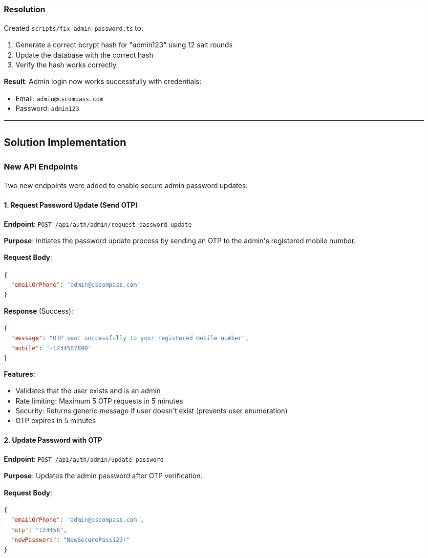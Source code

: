 ### Resolution

Created `scripts/fix-admin-password.ts` to:
1. Generate a correct bcrypt hash for "admin123" using 12 salt rounds
2. Update the database with the correct hash
3. Verify the hash works correctly

**Result**: Admin login now works successfully with credentials:
- Email: `admin@cscompass.com`
- Password: `admin123`

---

## Solution Implementation

### New API Endpoints

Two new endpoints were added to enable secure admin password updates:

#### 1. Request Password Update (Send OTP)
**Endpoint**: `POST /api/auth/admin/request-password-update`

**Purpose**: Initiates the password update process by sending an OTP to the admin's registered mobile number.

**Request Body**:
```json
{
  "emailOrPhone": "admin@cscompass.com"
}
```

**Response** (Success):
```json
{
  "message": "OTP sent successfully to your registered mobile number",
  "mobile": "+1234567890"
}
```

**Features**:
- Validates that the user exists and is an admin
- Rate limiting: Maximum 5 OTP requests in 5 minutes
- Security: Returns generic message if user doesn't exist (prevents user enumeration)
- OTP expires in 5 minutes

#### 2. Update Password with OTP
**Endpoint**: `POST /api/auth/admin/update-password`

**Purpose**: Updates the admin password after OTP verification.

**Request Body**:
```json
{
  "emailOrPhone": "admin@cscompass.com",
  "otp": "123456",
  "newPassword": "NewSecurePass123!"
}
```
